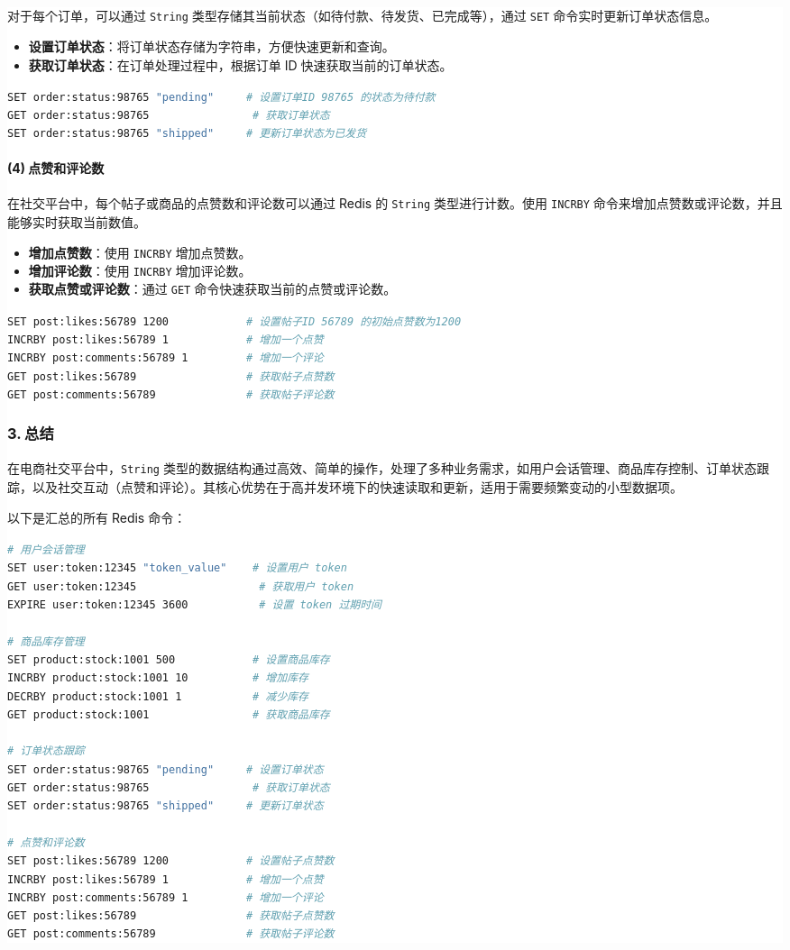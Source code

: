 对于每个订单，可以通过 `String` 类型存储其当前状态（如待付款、待发货、已完成等），通过 `SET` 命令实时更新订单状态信息。

- **设置订单状态**：将订单状态存储为字符串，方便快速更新和查询。
- **获取订单状态**：在订单处理过程中，根据订单 ID 快速获取当前的订单状态。

```bash
SET order:status:98765 "pending"     # 设置订单ID 98765 的状态为待付款
GET order:status:98765                # 获取订单状态
SET order:status:98765 "shipped"     # 更新订单状态为已发货
```

#### (4) 点赞和评论数

在社交平台中，每个帖子或商品的点赞数和评论数可以通过 Redis 的 `String` 类型进行计数。使用 `INCRBY` 命令来增加点赞数或评论数，并且能够实时获取当前数值。

- **增加点赞数**：使用 `INCRBY` 增加点赞数。
- **增加评论数**：使用 `INCRBY` 增加评论数。
- **获取点赞或评论数**：通过 `GET` 命令快速获取当前的点赞或评论数。

```bash
SET post:likes:56789 1200            # 设置帖子ID 56789 的初始点赞数为1200
INCRBY post:likes:56789 1            # 增加一个点赞
INCRBY post:comments:56789 1         # 增加一个评论
GET post:likes:56789                 # 获取帖子点赞数
GET post:comments:56789              # 获取帖子评论数
```

### 3. 总结

在电商社交平台中，`String` 类型的数据结构通过高效、简单的操作，处理了多种业务需求，如用户会话管理、商品库存控制、订单状态跟踪，以及社交互动（点赞和评论）。其核心优势在于高并发环境下的快速读取和更新，适用于需要频繁变动的小型数据项。

以下是汇总的所有 Redis 命令：

```bash
# 用户会话管理
SET user:token:12345 "token_value"    # 设置用户 token
GET user:token:12345                   # 获取用户 token
EXPIRE user:token:12345 3600           # 设置 token 过期时间

# 商品库存管理
SET product:stock:1001 500            # 设置商品库存
INCRBY product:stock:1001 10          # 增加库存
DECRBY product:stock:1001 1           # 减少库存
GET product:stock:1001                # 获取商品库存

# 订单状态跟踪
SET order:status:98765 "pending"     # 设置订单状态
GET order:status:98765                # 获取订单状态
SET order:status:98765 "shipped"     # 更新订单状态

# 点赞和评论数
SET post:likes:56789 1200            # 设置帖子点赞数
INCRBY post:likes:56789 1            # 增加一个点赞
INCRBY post:comments:56789 1         # 增加一个评论
GET post:likes:56789                 # 获取帖子点赞数
GET post:comments:56789              # 获取帖子评论数
```

